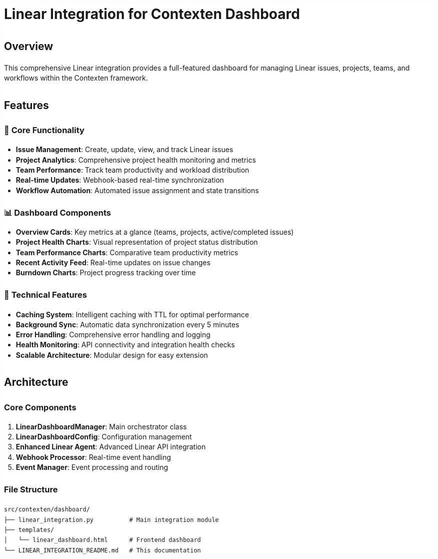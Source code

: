 # Linear Integration for Contexten Dashboard

## Overview

This comprehensive Linear integration provides a full-featured dashboard for managing Linear issues, projects, teams, and workflows within the Contexten framework.

## Features

### 🎯 **Core Functionality**
- **Issue Management**: Create, update, view, and track Linear issues
- **Project Analytics**: Comprehensive project health monitoring and metrics
- **Team Performance**: Track team productivity and workload distribution
- **Real-time Updates**: Webhook-based real-time synchronization
- **Workflow Automation**: Automated issue assignment and state transitions

### 📊 **Dashboard Components**
- **Overview Cards**: Key metrics at a glance (teams, projects, active/completed issues)
- **Project Health Charts**: Visual representation of project status distribution
- **Team Performance Charts**: Comparative team productivity metrics
- **Recent Activity Feed**: Real-time updates on issue changes
- **Burndown Charts**: Project progress tracking over time

### 🔧 **Technical Features**
- **Caching System**: Intelligent caching with TTL for optimal performance
- **Background Sync**: Automatic data synchronization every 5 minutes
- **Error Handling**: Comprehensive error handling and logging
- **Health Monitoring**: API connectivity and integration health checks
- **Scalable Architecture**: Modular design for easy extension

## Architecture

### Core Components

1. **LinearDashboardManager**: Main orchestrator class
2. **LinearDashboardConfig**: Configuration management
3. **Enhanced Linear Agent**: Advanced Linear API integration
4. **Webhook Processor**: Real-time event handling
5. **Event Manager**: Event processing and routing

### File Structure

```
src/contexten/dashboard/
├── linear_integration.py          # Main integration module
├── templates/
│   └── linear_dashboard.html      # Frontend dashboard
└── LINEAR_INTEGRATION_README.md   # This documentation
```

